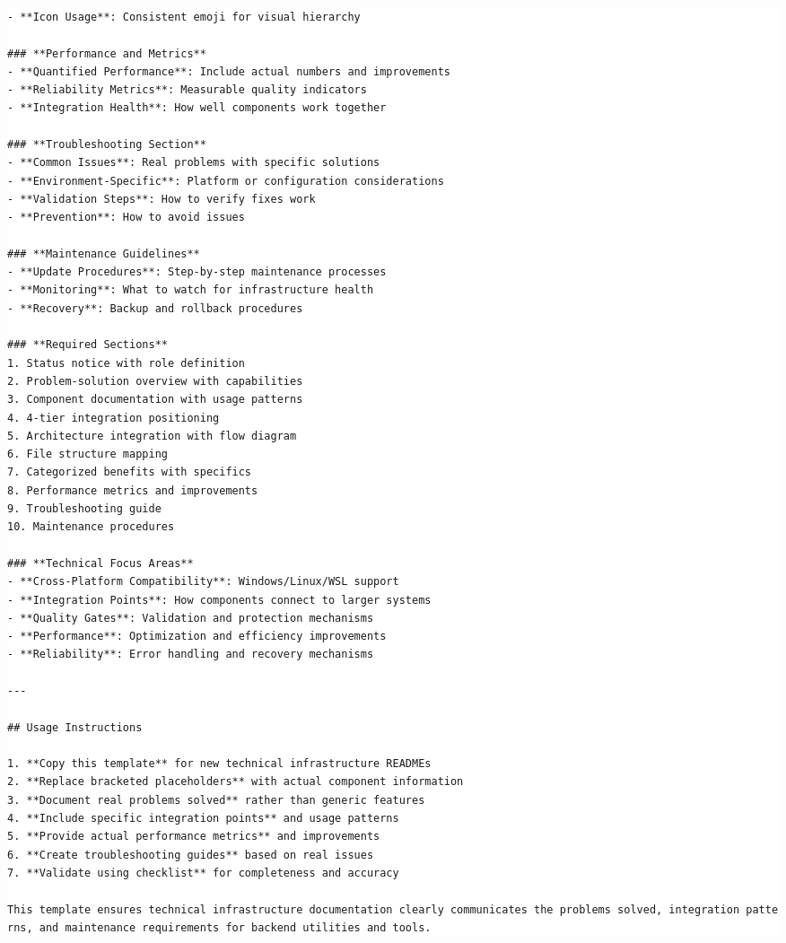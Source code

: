 ```
- **Icon Usage**: Consistent emoji for visual hierarchy

### **Performance and Metrics**
- **Quantified Performance**: Include actual numbers and improvements
- **Reliability Metrics**: Measurable quality indicators
- **Integration Health**: How well components work together

### **Troubleshooting Section**
- **Common Issues**: Real problems with specific solutions
- **Environment-Specific**: Platform or configuration considerations
- **Validation Steps**: How to verify fixes work
- **Prevention**: How to avoid issues

### **Maintenance Guidelines**
- **Update Procedures**: Step-by-step maintenance processes
- **Monitoring**: What to watch for infrastructure health
- **Recovery**: Backup and rollback procedures

### **Required Sections**
1. Status notice with role definition
2. Problem-solution overview with capabilities
3. Component documentation with usage patterns
4. 4-tier integration positioning
5. Architecture integration with flow diagram
6. File structure mapping
7. Categorized benefits with specifics
8. Performance metrics and improvements
9. Troubleshooting guide
10. Maintenance procedures

### **Technical Focus Areas**
- **Cross-Platform Compatibility**: Windows/Linux/WSL support
- **Integration Points**: How components connect to larger systems
- **Quality Gates**: Validation and protection mechanisms
- **Performance**: Optimization and efficiency improvements
- **Reliability**: Error handling and recovery mechanisms

---

## Usage Instructions

1. **Copy this template** for new technical infrastructure READMEs
2. **Replace bracketed placeholders** with actual component information
3. **Document real problems solved** rather than generic features
4. **Include specific integration points** and usage patterns
5. **Provide actual performance metrics** and improvements
6. **Create troubleshooting guides** based on real issues
7. **Validate using checklist** for completeness and accuracy

This template ensures technical infrastructure documentation clearly communicates the problems solved, integration patterns, and maintenance requirements for backend utilities and tools.